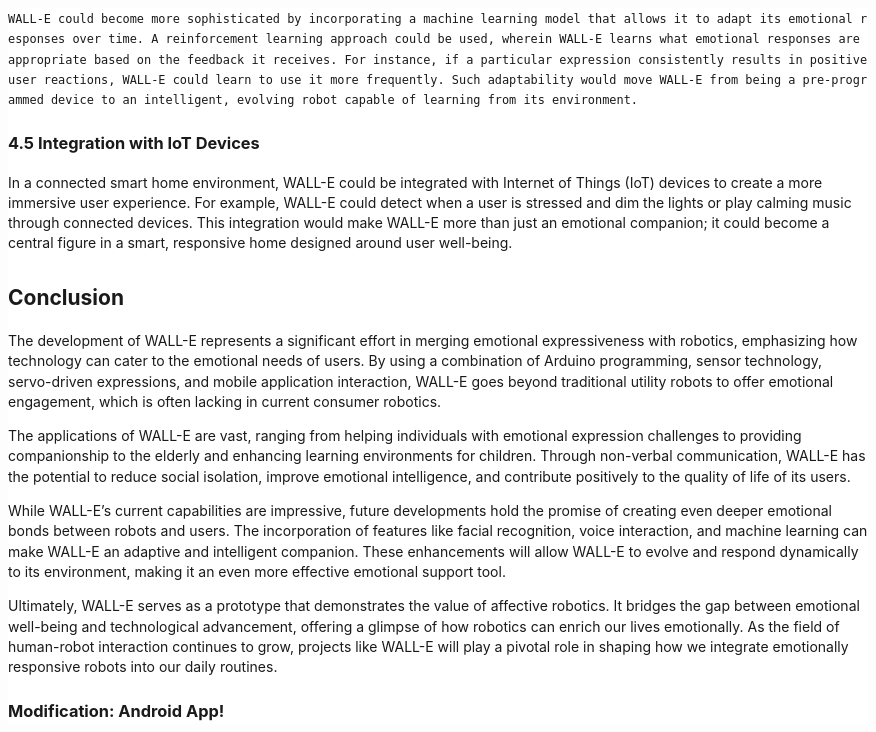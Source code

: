     WALL-E could become more sophisticated by incorporating a machine learning model that allows it to adapt its emotional responses over time. A reinforcement learning approach could be used, wherein WALL-E learns what emotional responses are appropriate based on the feedback it receives. For instance, if a particular expression consistently results in positive user reactions, WALL-E could learn to use it more frequently. Such adaptability would move WALL-E from being a pre-programmed device to an intelligent, evolving robot capable of learning from its environment.
  </p>
  <h3>4.5 Integration with IoT Devices</h3>
  <p>
    In a connected smart home environment, WALL-E could be integrated with Internet of Things (IoT) devices to create a more immersive user experience. For example, WALL-E could detect when a user is stressed and dim the lights or play calming music through connected devices. This integration would make WALL-E more than just an emotional companion; it could become a central figure in a smart, responsive home designed around user well-being.
  </p>
</section>

<section id="conclusion">
  <h2>Conclusion</h2>
  <p>
    The development of WALL-E represents a significant effort in merging emotional expressiveness with robotics, emphasizing how technology can cater to the emotional needs of users. By using a combination of Arduino programming, sensor technology, servo-driven expressions, and mobile application interaction, WALL-E goes beyond traditional utility robots to offer emotional engagement, which is often lacking in current consumer robotics.
  </p>
  <p>
    The applications of WALL-E are vast, ranging from helping individuals with emotional expression challenges to providing companionship to the elderly and enhancing learning environments for children. Through non-verbal communication, WALL-E has the potential to reduce social isolation, improve emotional intelligence, and contribute positively to the quality of life of its users.
  </p>
  <p>
    While WALL-E’s current capabilities are impressive, future developments hold the promise of creating even deeper emotional bonds between robots and users. The incorporation of features like facial recognition, voice interaction, and machine learning can make WALL-E an adaptive and intelligent companion. These enhancements will allow WALL-E to evolve and respond dynamically to its environment, making it an even more effective emotional support tool.
  </p>
  <p>
    Ultimately, WALL-E serves as a prototype that demonstrates the value of affective robotics. It bridges the gap between emotional well-being and technological advancement, offering a glimpse of how robotics can enrich our lives emotionally. As the field of human-robot interaction continues to grow, projects like WALL-E will play a pivotal role in shaping how we integrate emotionally responsive robots into our daily routines.
  </p>
</section>




### Modification: Android App!
